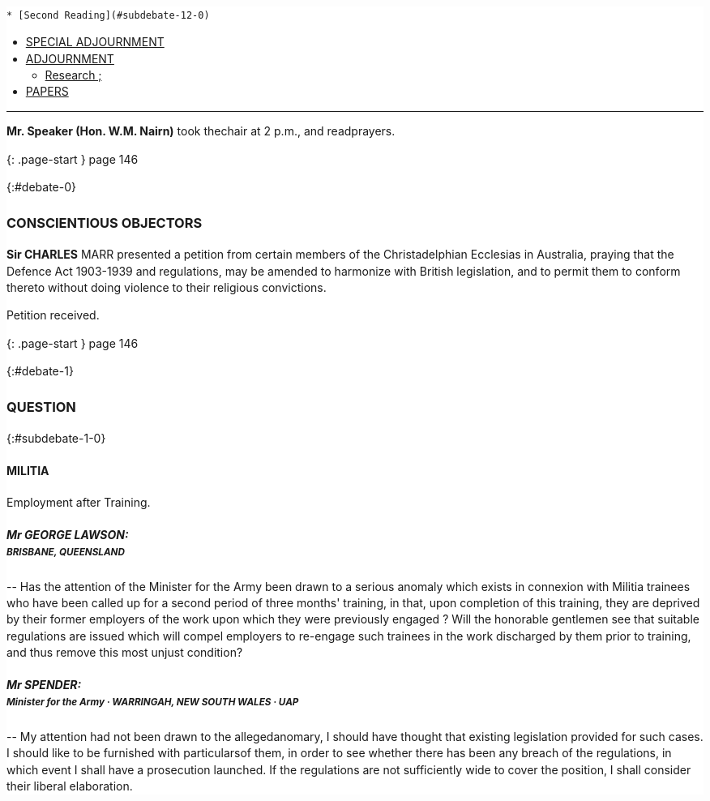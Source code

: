     * [Second Reading](#subdebate-12-0)
* [SPECIAL ADJOURNMENT](#debate-13)
* [ADJOURNMENT](#debate-14)
    * [Research ;](#subdebate-14-0)
* [PAPERS](#debate-15)


----


 **Mr. Speaker (Hon. W.M. Nairn)** took thechair  at  2 p.m.,  and  readprayers. 

{: .page-start }
page 146

{:#debate-0}
### CONSCIENTIOUS OBJECTORS


 **Sir CHARLES** MARR presented a petition from certain members of the Christadelphian Ecclesias in Australia, praying that the Defence Act 1903-1939 and regulations, may be amended to harmonize with British legislation, and to permit them  to  conform thereto without doing violence to their religious convictions. 

Petition received. 

{: .page-start }
page 146

{:#debate-1}
### QUESTION

{:#subdebate-1-0}
#### MILITIA

Employment after Training. 

##### Mr GEORGE LAWSON:<br><small class="text-muted">BRISBANE, QUEENSLAND</small>

-- Has the attention of the Minister for the Army  been  drawn to a serious anomaly which exists in connexion with Militia trainees who have been called up for a second period of three months' training, in that, upon completion of this training, they are deprived  by  their former employers of the work upon which they were previously engaged ? Will the honorable gentlemen see that suitable regulations are issued which will compel employers to re-engage such trainees in the work discharged  by  them prior to training, and thus remove this most unjust condition? 

##### Mr SPENDER:<br><small class="text-muted">Minister for the Army &middot; WARRINGAH, NEW SOUTH WALES &middot; UAP</small>

-- My attention had not been drawn to the allegedanomary, I should have thought that existing legislation provided for such cases. I should like to be furnished with particularsof them, in order to see whether there has been any breach of the regulations, in which event I shall have a prosecution launched. If the regulations are not sufficiently wide to cover the position, I shall consider their liberal elaboration. 
